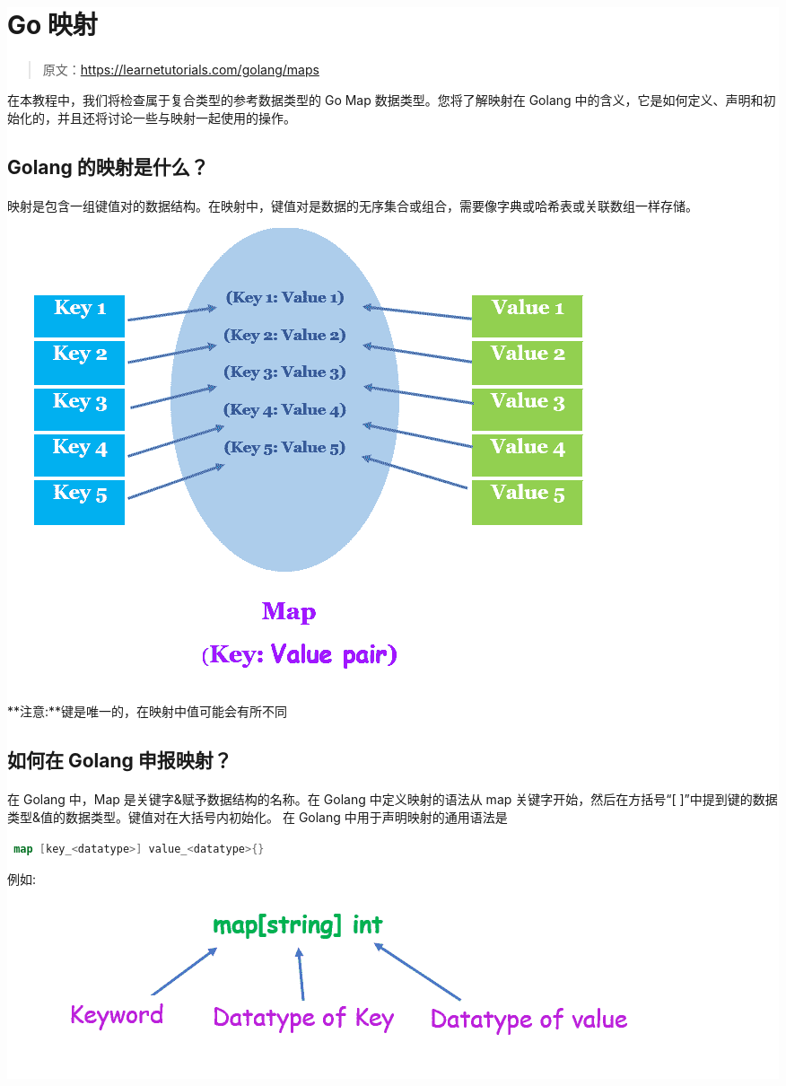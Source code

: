 # Go 映射

> 原文：<https://learnetutorials.com/golang/maps>

在本教程中，我们将检查属于复合类型的参考数据类型的 Go Map 数据类型。您将了解映射在 Golang 中的含义，它是如何定义、声明和初始化的，并且还将讨论一些与映射一起使用的操作。

## Golang 的映射是什么？

映射是包含一组键值对的数据结构。在映射中，键值对是数据的无序集合或组合，需要像字典或哈希表或关联数组一样存储。

![GO : Maps](img/3484bc46190a77b0703df21352bc78fa.png)

**注意:**键是唯一的，在映射中值可能会有所不同

## 如何在 Golang 申报映射？

在 Golang 中，Map 是关键字&赋予数据结构的名称。在 Golang 中定义映射的语法从 map 关键字开始，然后在方括号“[ ]”中提到键的数据类型&值的数据类型。键值对在大括号内初始化。
在 Golang 中用于声明映射的通用语法是

```go
 map [key_<datatype>] value_<datatype>{} 

```

例如:

![GO : Maps](img/7a28797132278f815524e5019af15826.png)
